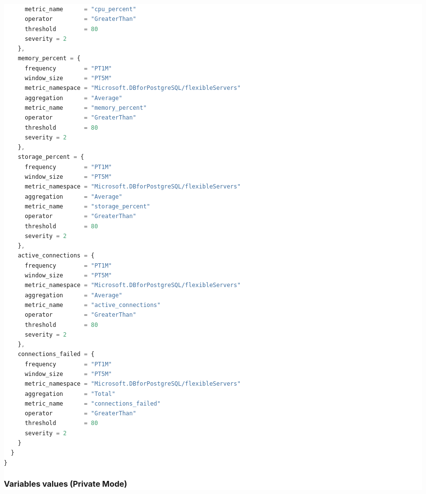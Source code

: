 ```ts
      metric_name      = "cpu_percent"
      operator         = "GreaterThan"
      threshold        = 80
      severity = 2
    },
    memory_percent = {
      frequency        = "PT1M"
      window_size      = "PT5M"
      metric_namespace = "Microsoft.DBforPostgreSQL/flexibleServers"
      aggregation      = "Average"
      metric_name      = "memory_percent"
      operator         = "GreaterThan"
      threshold        = 80
      severity = 2
    },
    storage_percent = {
      frequency        = "PT1M"
      window_size      = "PT5M"
      metric_namespace = "Microsoft.DBforPostgreSQL/flexibleServers"
      aggregation      = "Average"
      metric_name      = "storage_percent"
      operator         = "GreaterThan"
      threshold        = 80
      severity = 2
    },
    active_connections = {
      frequency        = "PT1M"
      window_size      = "PT5M"
      metric_namespace = "Microsoft.DBforPostgreSQL/flexibleServers"
      aggregation      = "Average"
      metric_name      = "active_connections"
      operator         = "GreaterThan"
      threshold        = 80
      severity = 2
    },
    connections_failed = {
      frequency        = "PT1M"
      window_size      = "PT5M"
      metric_namespace = "Microsoft.DBforPostgreSQL/flexibleServers"
      aggregation      = "Total"
      metric_name      = "connections_failed"
      operator         = "GreaterThan"
      threshold        = 80
      severity = 2
    }
  }
}
```

### Variables values (Private Mode)
